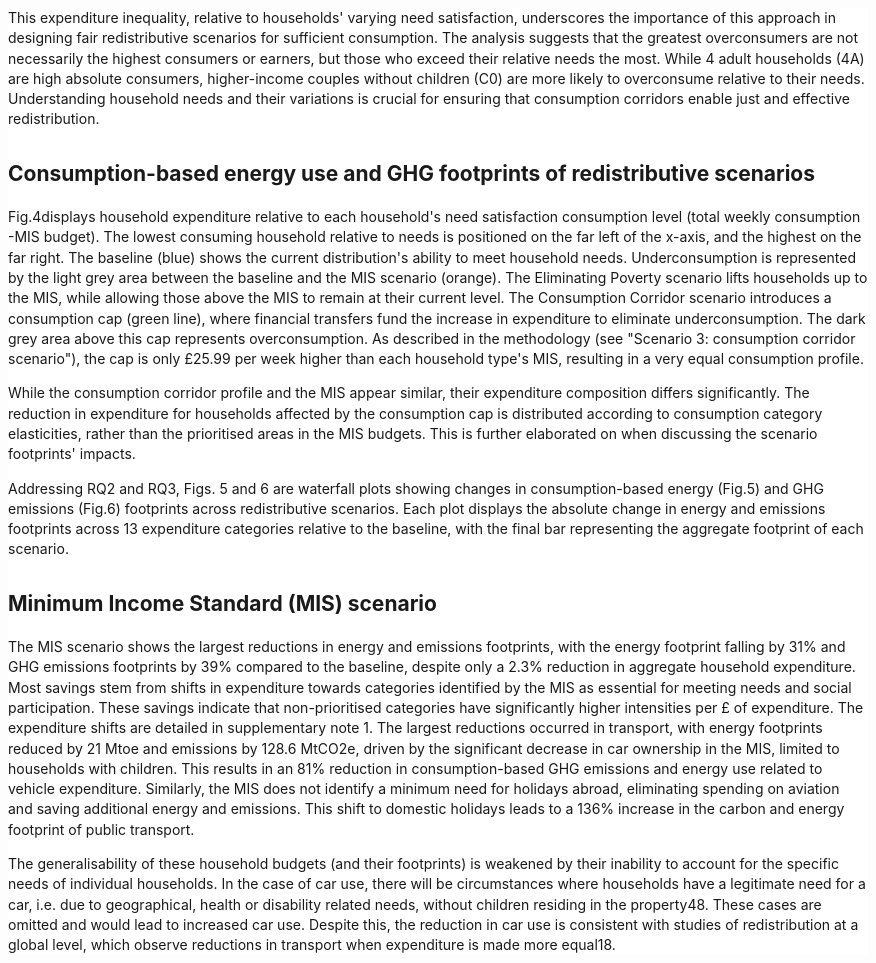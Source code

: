 This expenditure inequality, relative to households' varying need satisfaction, underscores the importance of this approach in designing fair redistributive scenarios for sufficient consumption. The analysis suggests that the greatest overconsumers are not necessarily the highest consumers or earners, but those who exceed their relative needs the most. While 4 adult households (4A) are high absolute consumers, higher-income couples without children (C0) are more likely to overconsume relative to their needs. Understanding household needs and their variations is crucial for ensuring that consumption corridors enable just and effective redistribution.


## Consumption-based energy use and GHG footprints of redistributive scenarios

Fig.4displays household expenditure relative to each household's need satisfaction consumption level (total weekly consumption -MIS budget). The lowest consuming household relative to needs is positioned on the far left of the x-axis, and the highest on the far right. The baseline (blue) shows the current distribution's ability to meet household needs. Underconsumption is represented by the light grey area between the baseline and the MIS scenario (orange). The Eliminating Poverty scenario lifts households up to the MIS, while allowing those above the MIS to remain at their current level. The Consumption Corridor scenario introduces a consumption cap (green line), where financial transfers fund the increase in expenditure to eliminate underconsumption. The dark grey area above this cap represents overconsumption. As described in the methodology (see "Scenario 3: consumption corridor scenario"), the cap is only £25.99 per week higher than each household type's MIS, resulting in a very equal consumption profile.

While the consumption corridor profile and the MIS appear similar, their expenditure composition differs significantly. The reduction in expenditure for households affected by the consumption cap is distributed according to consumption category elasticities, rather than the prioritised areas in the MIS budgets. This is further elaborated on when discussing the scenario footprints' impacts.

Addressing RQ2 and RQ3, Figs. 5 and 6 are waterfall plots showing changes in consumption-based energy (Fig.5) and GHG emissions (Fig.6) footprints across redistributive scenarios. Each plot displays the absolute change in energy and emissions footprints across 13 expenditure categories relative to the baseline, with the final bar representing the aggregate footprint of each scenario.


## Minimum Income Standard (MIS) scenario

The MIS scenario shows the largest reductions in energy and emissions footprints, with the energy footprint falling by 31% and GHG emissions footprints by 39% compared to the baseline, despite only a 2.3% reduction in aggregate household expenditure. Most savings stem from shifts in expenditure towards categories identified by the MIS as essential for meeting needs and social participation. These savings indicate that non-prioritised categories have significantly higher intensities per £ of expenditure. The expenditure shifts are detailed in supplementary note 1. The largest reductions occurred in transport, with energy footprints reduced by 21 Mtoe and emissions by 128.6 MtCO2e, driven by the significant decrease in car ownership in the MIS, limited to households with children. This results in an 81% reduction in consumption-based GHG emissions and energy use related to vehicle expenditure. Similarly, the MIS does not identify a minimum need for holidays abroad, eliminating  spending on aviation and saving additional energy and emissions. This shift to domestic holidays leads to a 136% increase in the carbon and energy footprint of public transport.

The generalisability of these household budgets (and their footprints) is weakened by their inability to account for the specific needs of individual households. In the case of car use, there will be circumstances where households have a legitimate need for a car, i.e. due to geographical, health or disability related needs, without children residing in the property48. These cases are omitted and would lead to increased car use. Despite this, the reduction in car use is consistent with studies of redistribution at a global level, which observe reductions in transport when expenditure is made more equal18.
